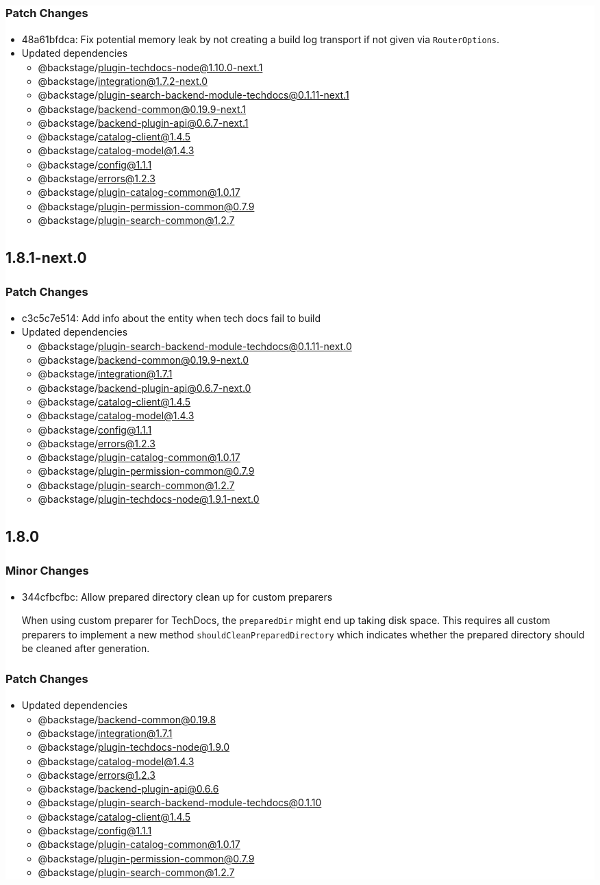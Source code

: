 ### Patch Changes

- 48a61bfdca: Fix potential memory leak by not creating a build log transport if not given via `RouterOptions`.
- Updated dependencies
  - @backstage/plugin-techdocs-node@1.10.0-next.1
  - @backstage/integration@1.7.2-next.0
  - @backstage/plugin-search-backend-module-techdocs@0.1.11-next.1
  - @backstage/backend-common@0.19.9-next.1
  - @backstage/backend-plugin-api@0.6.7-next.1
  - @backstage/catalog-client@1.4.5
  - @backstage/catalog-model@1.4.3
  - @backstage/config@1.1.1
  - @backstage/errors@1.2.3
  - @backstage/plugin-catalog-common@1.0.17
  - @backstage/plugin-permission-common@0.7.9
  - @backstage/plugin-search-common@1.2.7

## 1.8.1-next.0

### Patch Changes

- c3c5c7e514: Add info about the entity when tech docs fail to build
- Updated dependencies
  - @backstage/plugin-search-backend-module-techdocs@0.1.11-next.0
  - @backstage/backend-common@0.19.9-next.0
  - @backstage/integration@1.7.1
  - @backstage/backend-plugin-api@0.6.7-next.0
  - @backstage/catalog-client@1.4.5
  - @backstage/catalog-model@1.4.3
  - @backstage/config@1.1.1
  - @backstage/errors@1.2.3
  - @backstage/plugin-catalog-common@1.0.17
  - @backstage/plugin-permission-common@0.7.9
  - @backstage/plugin-search-common@1.2.7
  - @backstage/plugin-techdocs-node@1.9.1-next.0

## 1.8.0

### Minor Changes

- 344cfbcfbc: Allow prepared directory clean up for custom preparers

  When using custom preparer for TechDocs, the `preparedDir` might
  end up taking disk space. This requires all custom preparers to
  implement a new method `shouldCleanPreparedDirectory` which indicates
  whether the prepared directory should be cleaned after generation.

### Patch Changes

- Updated dependencies
  - @backstage/backend-common@0.19.8
  - @backstage/integration@1.7.1
  - @backstage/plugin-techdocs-node@1.9.0
  - @backstage/catalog-model@1.4.3
  - @backstage/errors@1.2.3
  - @backstage/backend-plugin-api@0.6.6
  - @backstage/plugin-search-backend-module-techdocs@0.1.10
  - @backstage/catalog-client@1.4.5
  - @backstage/config@1.1.1
  - @backstage/plugin-catalog-common@1.0.17
  - @backstage/plugin-permission-common@0.7.9
  - @backstage/plugin-search-common@1.2.7